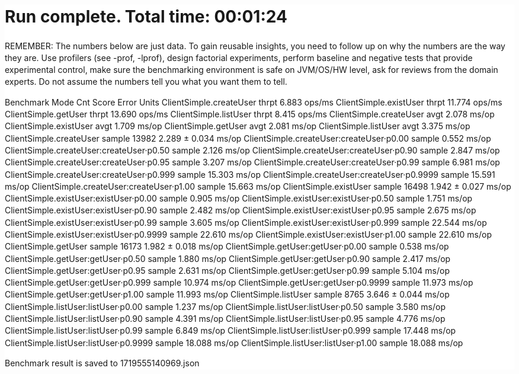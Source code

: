 # Run complete. Total time: 00:01:24

REMEMBER: The numbers below are just data. To gain reusable insights, you need to follow up on
why the numbers are the way they are. Use profilers (see -prof, -lprof), design factorial
experiments, perform baseline and negative tests that provide experimental control, make sure
the benchmarking environment is safe on JVM/OS/HW level, ask for reviews from the domain experts.
Do not assume the numbers tell you what you want them to tell.

Benchmark                                     Mode    Cnt   Score   Error   Units
ClientSimple.createUser                      thrpt          6.883          ops/ms
ClientSimple.existUser                       thrpt         11.774          ops/ms
ClientSimple.getUser                         thrpt         13.690          ops/ms
ClientSimple.listUser                        thrpt          8.415          ops/ms
ClientSimple.createUser                       avgt          2.078           ms/op
ClientSimple.existUser                        avgt          1.709           ms/op
ClientSimple.getUser                          avgt          2.081           ms/op
ClientSimple.listUser                         avgt          3.375           ms/op
ClientSimple.createUser                     sample  13982   2.289 ± 0.034   ms/op
ClientSimple.createUser:createUser·p0.00    sample          0.552           ms/op
ClientSimple.createUser:createUser·p0.50    sample          2.126           ms/op
ClientSimple.createUser:createUser·p0.90    sample          2.847           ms/op
ClientSimple.createUser:createUser·p0.95    sample          3.207           ms/op
ClientSimple.createUser:createUser·p0.99    sample          6.981           ms/op
ClientSimple.createUser:createUser·p0.999   sample         15.303           ms/op
ClientSimple.createUser:createUser·p0.9999  sample         15.591           ms/op
ClientSimple.createUser:createUser·p1.00    sample         15.663           ms/op
ClientSimple.existUser                      sample  16498   1.942 ± 0.027   ms/op
ClientSimple.existUser:existUser·p0.00      sample          0.905           ms/op
ClientSimple.existUser:existUser·p0.50      sample          1.751           ms/op
ClientSimple.existUser:existUser·p0.90      sample          2.482           ms/op
ClientSimple.existUser:existUser·p0.95      sample          2.675           ms/op
ClientSimple.existUser:existUser·p0.99      sample          3.605           ms/op
ClientSimple.existUser:existUser·p0.999     sample         22.544           ms/op
ClientSimple.existUser:existUser·p0.9999    sample         22.610           ms/op
ClientSimple.existUser:existUser·p1.00      sample         22.610           ms/op
ClientSimple.getUser                        sample  16173   1.982 ± 0.018   ms/op
ClientSimple.getUser:getUser·p0.00          sample          0.538           ms/op
ClientSimple.getUser:getUser·p0.50          sample          1.880           ms/op
ClientSimple.getUser:getUser·p0.90          sample          2.417           ms/op
ClientSimple.getUser:getUser·p0.95          sample          2.631           ms/op
ClientSimple.getUser:getUser·p0.99          sample          5.104           ms/op
ClientSimple.getUser:getUser·p0.999         sample         10.974           ms/op
ClientSimple.getUser:getUser·p0.9999        sample         11.973           ms/op
ClientSimple.getUser:getUser·p1.00          sample         11.993           ms/op
ClientSimple.listUser                       sample   8765   3.646 ± 0.044   ms/op
ClientSimple.listUser:listUser·p0.00        sample          1.237           ms/op
ClientSimple.listUser:listUser·p0.50        sample          3.580           ms/op
ClientSimple.listUser:listUser·p0.90        sample          4.391           ms/op
ClientSimple.listUser:listUser·p0.95        sample          4.776           ms/op
ClientSimple.listUser:listUser·p0.99        sample          6.849           ms/op
ClientSimple.listUser:listUser·p0.999       sample         17.448           ms/op
ClientSimple.listUser:listUser·p0.9999      sample         18.088           ms/op
ClientSimple.listUser:listUser·p1.00        sample         18.088           ms/op

Benchmark result is saved to 1719555140969.json
